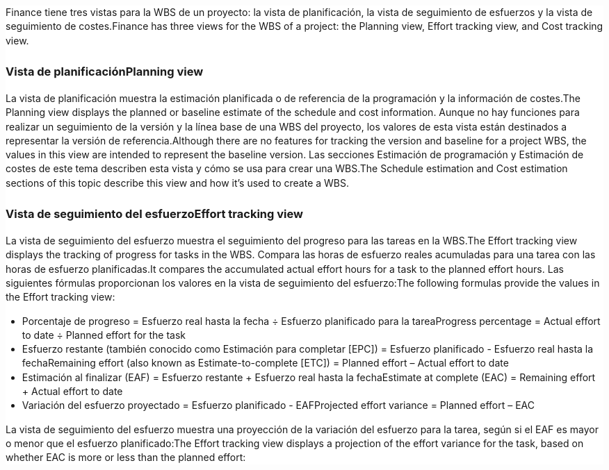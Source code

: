 <span data-ttu-id="92997-235">Finance tiene tres vistas para la WBS de un proyecto: la vista de planificación, la vista de seguimiento de esfuerzos y la vista de seguimiento de costes.</span><span class="sxs-lookup"><span data-stu-id="92997-235">Finance has three views for the WBS of a project: the Planning view, Effort tracking view, and Cost tracking view.</span></span>

### <a name="planning-view"></a><span data-ttu-id="92997-236">Vista de planificación</span><span class="sxs-lookup"><span data-stu-id="92997-236">Planning view</span></span>

<span data-ttu-id="92997-237">La vista de planificación muestra la estimación planificada o de referencia de la programación y la información de costes.</span><span class="sxs-lookup"><span data-stu-id="92997-237">The Planning view displays the planned or baseline estimate of the schedule and cost information.</span></span> <span data-ttu-id="92997-238">Aunque no hay funciones para realizar un seguimiento de la versión y la línea base de una WBS del proyecto, los valores de esta vista están destinados a representar la versión de referencia.</span><span class="sxs-lookup"><span data-stu-id="92997-238">Although there are no features for tracking the version and baseline for a project WBS, the values in this view are intended to represent the baseline version.</span></span> <span data-ttu-id="92997-239">Las secciones Estimación de programación y Estimación de costes de este tema describen esta vista y cómo se usa para crear una WBS.</span><span class="sxs-lookup"><span data-stu-id="92997-239">The Schedule estimation and Cost estimation sections of this topic describe this view and how it’s used to create a WBS.</span></span>

### <a name="effort-tracking-view"></a><span data-ttu-id="92997-240">Vista de seguimiento del esfuerzo</span><span class="sxs-lookup"><span data-stu-id="92997-240">Effort tracking view</span></span>

<span data-ttu-id="92997-241">La vista de seguimiento del esfuerzo muestra el seguimiento del progreso para las tareas en la WBS.</span><span class="sxs-lookup"><span data-stu-id="92997-241">The Effort tracking view displays the tracking of progress for tasks in the WBS.</span></span> <span data-ttu-id="92997-242">Compara las horas de esfuerzo reales acumuladas para una tarea con las horas de esfuerzo planificadas.</span><span class="sxs-lookup"><span data-stu-id="92997-242">It compares the accumulated actual effort hours for a task to the planned effort hours.</span></span> <span data-ttu-id="92997-243">Las siguientes fórmulas proporcionan los valores en la vista de seguimiento del esfuerzo:</span><span class="sxs-lookup"><span data-stu-id="92997-243">The following formulas provide the values in the Effort tracking view:</span></span>

-   <span data-ttu-id="92997-244">Porcentaje de progreso = Esfuerzo real hasta la fecha ÷ Esfuerzo planificado para la tarea</span><span class="sxs-lookup"><span data-stu-id="92997-244">Progress percentage = Actual effort to date ÷ Planned effort for the task</span></span>
-   <span data-ttu-id="92997-245">Esfuerzo restante (también conocido como Estimación para completar \[EPC\]) = Esfuerzo planificado - Esfuerzo real hasta la fecha</span><span class="sxs-lookup"><span data-stu-id="92997-245">Remaining effort (also known as Estimate-to-complete \[ETC\]) = Planned effort – Actual effort to date</span></span>
-   <span data-ttu-id="92997-246">Estimación al finalizar (EAF) = Esfuerzo restante + Esfuerzo real hasta la fecha</span><span class="sxs-lookup"><span data-stu-id="92997-246">Estimate at complete (EAC) = Remaining effort + Actual effort to date</span></span>
-   <span data-ttu-id="92997-247">Variación del esfuerzo proyectado = Esfuerzo planificado - EAF</span><span class="sxs-lookup"><span data-stu-id="92997-247">Projected effort variance = Planned effort – EAC</span></span>

<span data-ttu-id="92997-248">La vista de seguimiento del esfuerzo muestra una proyección de la variación del esfuerzo para la tarea, según si el EAF es mayor o menor que el esfuerzo planificado:</span><span class="sxs-lookup"><span data-stu-id="92997-248">The Effort tracking view displays a projection of the effort variance for the task, based on whether EAC is more or less than the planned effort:</span></span>
